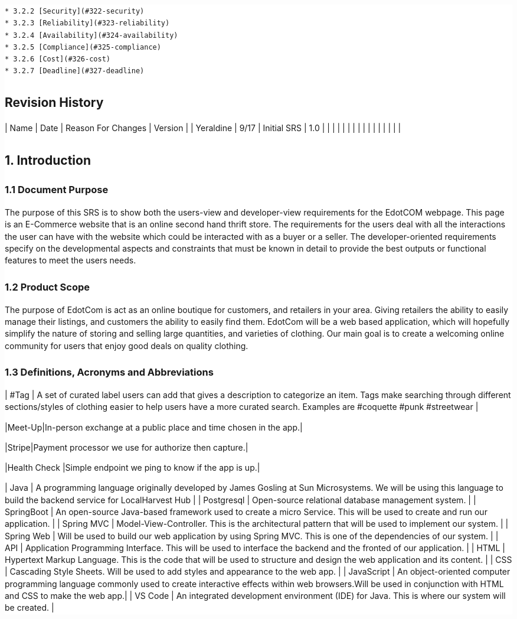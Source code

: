     * 3.2.2 [Security](#322-security)
    * 3.2.3 [Reliability](#323-reliability)
    * 3.2.4 [Availability](#324-availability)
    * 3.2.5 [Compliance](#325-compliance)
    * 3.2.6 [Cost](#326-cost)
    * 3.2.7 [Deadline](#327-deadline)

## Revision History
| Name | Date    | Reason For Changes  | Version   |
| Yeraldine | 9/17 | Initial SRS |       1.0 |
|       |         |                     |           |
|      |         |                     |           |
|      |         |                     |           |

## 1. Introduction

### 1.1 Document Purpose
The purpose of this SRS is to show both the users-view and developer-view requirements for the EdotCOM webpage. This page is an E-Commerce website that is an online second hand thrift store. The requirements for the users deal with all the interactions the user can have with the website which could be interacted with as a buyer or a seller. The developer-oriented requirements specify on the developmental aspects and constraints that must be known in detail to provide the best outputs or functional features to meet the users needs. 

### 1.2 Product Scope
The purpose of EdotCom is act as an online boutique for customers, and retailers in your area. Giving retailers the ability to easily manage their listings, and customers the ability to easily find them. EdotCom will be a web based application, which will hopefully simplify the nature of storing and selling large quantities, and varieties of clothing. Our main goal is to create a welcoming online community for users that enjoy good deals on quality clothing.

### 1.3 Definitions, Acronyms and Abbreviations
| #Tag  | A set of curated label users can add that gives a description to categorize an item. Tags make searching through different sections/styles of clothing easier to help users have a more curated search. Examples are #coquette #punk #streetwear |

|Meet-Up|In-person exchange at a public place and time chosen in the app.|

|Stripe|Payment processor we use for authorize then capture.|

|Health Check |Simple endpoint we ping to know if the app is up.|

| Java       | A programming language originally developed by James Gosling at Sun Microsystems. We will be using this language to build the backend service for LocalHarvest Hub                 |
| Postgresql | Open-source relational database management system.                                                                                                                                 |
| SpringBoot | An open-source Java-based framework used to create a micro Service. This will be used to create and run our application.                                                           |
| Spring MVC | Model-View-Controller. This is the architectural pattern that will be used to implement our system.                                                                                |
| Spring Web | Will be used to build our web application by using Spring MVC. This is one of the dependencies of our system.                                                                      |
| API        | Application Programming Interface. This will be used to interface the backend and the fronted of our application.                                                                  |
| HTML       | Hypertext Markup Language. This is the code that will be used to structure and design the web application and its content.                                                         |
| CSS        | Cascading Style Sheets. Will be used to add styles and appearance to the web app.                                                                                                  |
| JavaScript | An object-oriented computer programming language commonly used to create interactive effects within web browsers.Will be used in conjunction with HTML and CSS to make the web app.|
| VS Code    | An integrated development environment (IDE) for Java. This is where our system will be created.                                                                                    |